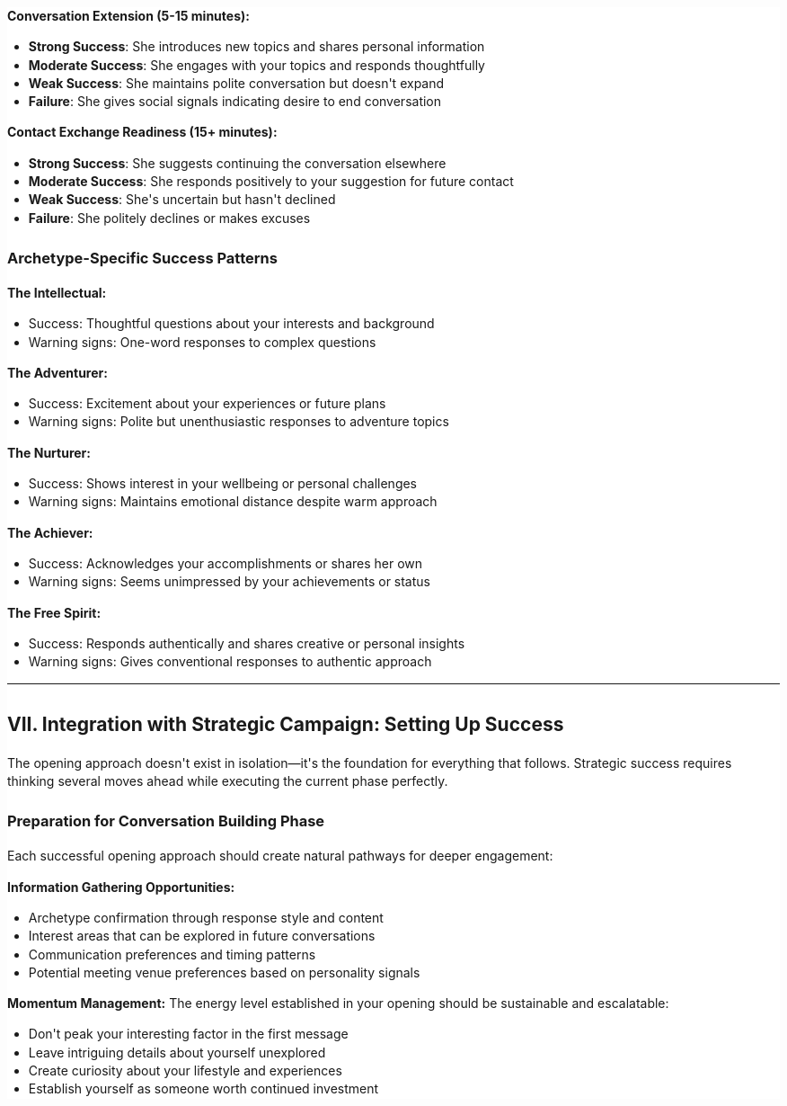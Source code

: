 **Conversation Extension (5-15 minutes):**
- **Strong Success**: She introduces new topics and shares personal information
- **Moderate Success**: She engages with your topics and responds thoughtfully
- **Weak Success**: She maintains polite conversation but doesn't expand
- **Failure**: She gives social signals indicating desire to end conversation

**Contact Exchange Readiness (15+ minutes):**
- **Strong Success**: She suggests continuing the conversation elsewhere
- **Moderate Success**: She responds positively to your suggestion for future contact
- **Weak Success**: She's uncertain but hasn't declined
- **Failure**: She politely declines or makes excuses

### Archetype-Specific Success Patterns

**The Intellectual:**
- Success: Thoughtful questions about your interests and background
- Warning signs: One-word responses to complex questions

**The Adventurer:**
- Success: Excitement about your experiences or future plans
- Warning signs: Polite but unenthusiastic responses to adventure topics

**The Nurturer:**
- Success: Shows interest in your wellbeing or personal challenges
- Warning signs: Maintains emotional distance despite warm approach

**The Achiever:**
- Success: Acknowledges your accomplishments or shares her own
- Warning signs: Seems unimpressed by your achievements or status

**The Free Spirit:**
- Success: Responds authentically and shares creative or personal insights
- Warning signs: Gives conventional responses to authentic approach

---

## VII. Integration with Strategic Campaign: Setting Up Success

The opening approach doesn't exist in isolation—it's the foundation for everything that follows. Strategic success requires thinking several moves ahead while executing the current phase perfectly.

### Preparation for Conversation Building Phase

Each successful opening approach should create natural pathways for deeper engagement:

**Information Gathering Opportunities:**
- Archetype confirmation through response style and content
- Interest areas that can be explored in future conversations
- Communication preferences and timing patterns
- Potential meeting venue preferences based on personality signals

**Momentum Management:**
The energy level established in your opening should be sustainable and escalatable:
- Don't peak your interesting factor in the first message
- Leave intriguing details about yourself unexplored
- Create curiosity about your lifestyle and experiences
- Establish yourself as someone worth continued investment
